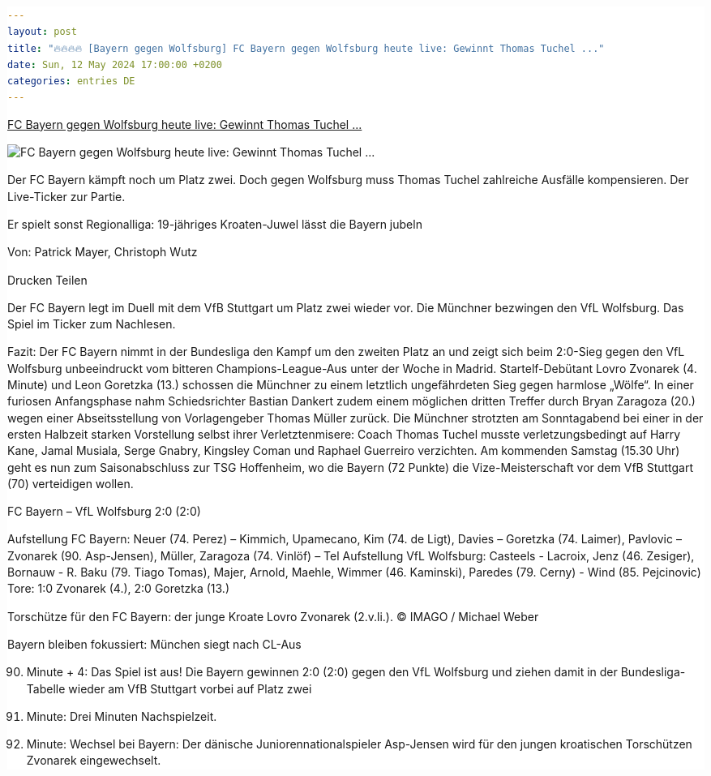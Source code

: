```yaml
---
layout: post
title: "🔥🔥🔥🔥 [Bayern gegen Wolfsburg] FC Bayern gegen Wolfsburg heute live: Gewinnt Thomas Tuchel ..."
date: Sun, 12 May 2024 17:00:00 +0200
categories: entries DE
---
```

[FC Bayern gegen Wolfsburg heute live: Gewinnt Thomas Tuchel ...](https://www.merkur.de/sport/fc-bayern/fc-bayern-muenchen-vfl-wolfsburg-heute-live-ticker-thomas-tuchel-aufstellung-zr-93065205.html)

![FC Bayern gegen Wolfsburg heute live: Gewinnt Thomas Tuchel ...](https://www.merkur.de/assets/images/34/553/34553583-torschuetze-fuer-den-fc-bayern-der-junge-kroate-lovro-zvonarek-li-2e2FkiELwCfe.jpg)

Der FC Bayern kämpft noch um Platz zwei. Doch gegen Wolfsburg muss Thomas Tuchel zahlreiche Ausfälle kompensieren. Der Live-Ticker zur Partie.

Er spielt sonst Regionalliga: 19-jähriges Kroaten-Juwel lässt die Bayern jubeln

Von: Patrick Mayer, Christoph Wutz

Drucken Teilen

Der FC Bayern legt im Duell mit dem VfB Stuttgart um Platz zwei wieder vor. Die Münchner bezwingen den VfL Wolfsburg. Das Spiel im Ticker zum Nachlesen.

Fazit: Der FC Bayern nimmt in der Bundesliga den Kampf um den zweiten Platz an und zeigt sich beim 2:0-Sieg gegen den VfL Wolfsburg unbeeindruckt vom bitteren Champions-League-Aus unter der Woche in Madrid. Startelf-Debütant Lovro Zvonarek (4. Minute) und Leon Goretzka (13.) schossen die Münchner zu einem letztlich ungefährdeten Sieg gegen harmlose „Wölfe“. In einer furiosen Anfangsphase nahm Schiedsrichter Bastian Dankert zudem einem möglichen dritten Treffer durch Bryan Zaragoza (20.) wegen einer Abseitsstellung von Vorlagengeber Thomas Müller zurück. Die Münchner strotzten am Sonntagabend bei einer in der ersten Halbzeit starken Vorstellung selbst ihrer Verletztenmisere: Coach Thomas Tuchel musste verletzungsbedingt auf Harry Kane, Jamal Musiala, Serge Gnabry, Kingsley Coman und Raphael Guerreiro verzichten. Am kommenden Samstag (15.30 Uhr) geht es nun zum Saisonabschluss zur TSG Hoffenheim, wo die Bayern (72 Punkte) die Vize-Meisterschaft vor dem VfB Stuttgart (70) verteidigen wollen.

FC Bayern – VfL Wolfsburg 2:0 (2:0)

Aufstellung FC Bayern: Neuer (74. Perez) – Kimmich, Upamecano, Kim (74. de Ligt), Davies – Goretzka (74. Laimer), Pavlovic – Zvonarek (90. Asp-Jensen), Müller, Zaragoza (74. Vinlöf) – Tel Aufstellung VfL Wolfsburg: Casteels - Lacroix, Jenz (46. Zesiger), Bornauw - R. Baku (79. Tiago Tomas), Majer, Arnold, Maehle, Wimmer (46. Kaminski), Paredes (79. Cerny) - Wind (85. Pejcinovic) Tore: 1:0 Zvonarek (4.), 2:0 Goretzka (13.)

Torschütze für den FC Bayern: der junge Kroate Lovro Zvonarek (2.v.li.). © IMAGO / Michael Weber

Bayern bleiben fokussiert: München siegt nach CL-Aus

90. Minute + 4: Das Spiel ist aus! Die Bayern gewinnen 2:0 (2:0) gegen den VfL Wolfsburg und ziehen damit in der Bundesliga-Tabelle wieder am VfB Stuttgart vorbei auf Platz zwei

90. Minute: Drei Minuten Nachspielzeit.

90. Minute: Wechsel bei Bayern: Der dänische Juniorennationalspieler Asp-Jensen wird für den jungen kroatischen Torschützen Zvonarek eingewechselt.
